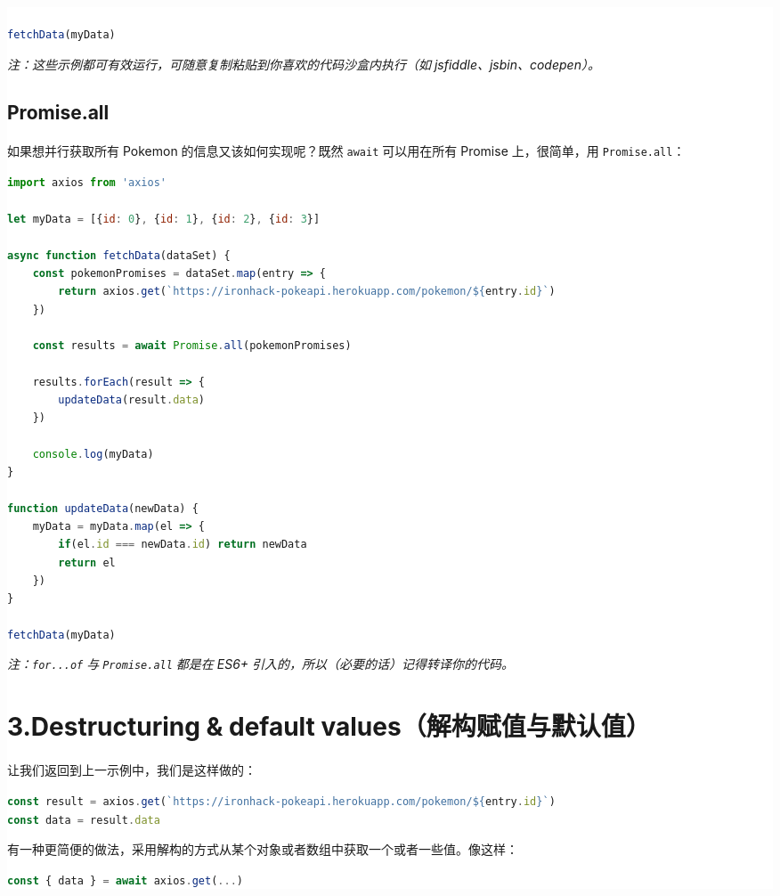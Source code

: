 ```js

fetchData(myData)
```

*注：这些示例都可有效运行，可随意复制粘贴到你喜欢的代码沙盒内执行（如 jsfiddle、jsbin、codepen）。*


## Promise.all

如果想并行获取所有 Pokemon 的信息又该如何实现呢？既然 `await` 可以用在所有 Promise 上，很简单，用 `Promise.all`：

```js
import axios from 'axios'

let myData = [{id: 0}, {id: 1}, {id: 2}, {id: 3}]

async function fetchData(dataSet) {
    const pokemonPromises = dataSet.map(entry => {
        return axios.get(`https://ironhack-pokeapi.herokuapp.com/pokemon/${entry.id}`)
    })

    const results = await Promise.all(pokemonPromises)

    results.forEach(result => {
        updateData(result.data)
    })

    console.log(myData)
}

function updateData(newData) {
    myData = myData.map(el => {
        if(el.id === newData.id) return newData
        return el
    })
}

fetchData(myData)
```

*注：`for...of` 与 `Promise.all` 都是在 ES6+ 引入的，所以（必要的话）记得转译你的代码。*

# 3.Destructuring & default values（解构赋值与默认值）

让我们返回到上一示例中，我们是这样做的：

```js
const result = axios.get(`https://ironhack-pokeapi.herokuapp.com/pokemon/${entry.id}`)
const data = result.data
```

有一种更简便的做法，采用解构的方式从某个对象或者数组中获取一个或者一些值。像这样：
```js
const { data } = await axios.get(...)
```
